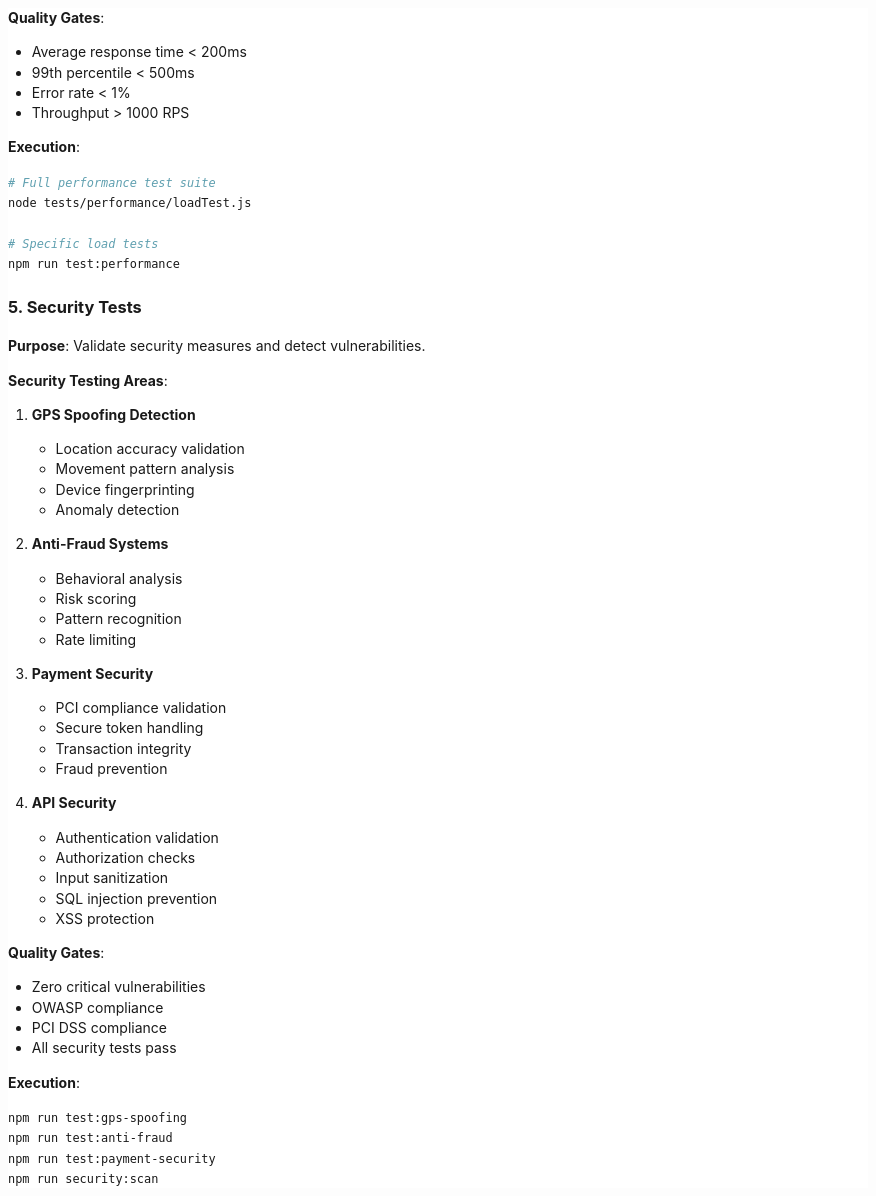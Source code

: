 **Quality Gates**:
- Average response time < 200ms
- 99th percentile < 500ms
- Error rate < 1%
- Throughput > 1000 RPS

**Execution**:
```bash
# Full performance test suite
node tests/performance/loadTest.js

# Specific load tests
npm run test:performance
```

### 5. Security Tests

**Purpose**: Validate security measures and detect vulnerabilities.

**Security Testing Areas**:

1. **GPS Spoofing Detection**
   - Location accuracy validation
   - Movement pattern analysis
   - Device fingerprinting
   - Anomaly detection

2. **Anti-Fraud Systems**
   - Behavioral analysis
   - Risk scoring
   - Pattern recognition
   - Rate limiting

3. **Payment Security**
   - PCI compliance validation
   - Secure token handling
   - Transaction integrity
   - Fraud prevention

4. **API Security**
   - Authentication validation
   - Authorization checks
   - Input sanitization
   - SQL injection prevention
   - XSS protection

**Quality Gates**:
- Zero critical vulnerabilities
- OWASP compliance
- PCI DSS compliance
- All security tests pass

**Execution**:
```bash
npm run test:gps-spoofing
npm run test:anti-fraud
npm run test:payment-security
npm run security:scan
```
